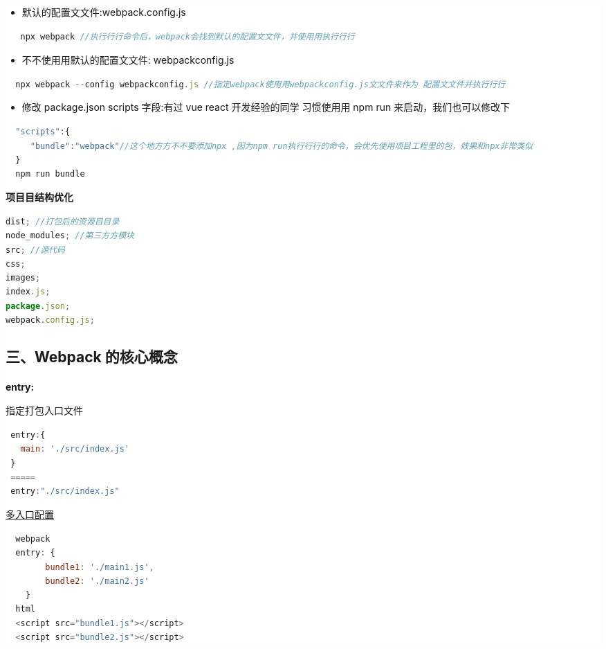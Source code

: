 - 默认的配置⽂文件:webpack.config.js

```js
   npx webpack //执⾏行行命令后，webpack会找到默认的配置⽂文件，并使⽤用执⾏行行
```

- 不不使⽤用默认的配置⽂文件: webpackconfig.js

```js
  npx webpack --config webpackconfig.js //指定webpack使⽤用webpackconfig.js⽂文件来作为 配置⽂文件并执⾏行行
```

- 修改 package.json scripts 字段:有过 vue react 开发经验的同学 习惯使⽤用 npm run 来启动，我们也可以修改下

```js
  "scripts":{
     "bundle":"webpack"//这个地⽅方不不要添加npx ,因为npm run执⾏行行的命令，会优先使⽤项目工程里的包，效果和npx非常类似
  }
  npm run bundle
```

**项⽬目结构优化**

```js
dist; //打包后的资源⽬目录
node_modules; //第三⽅方模块
src; //源代码
css;
images;
index.js;
package.json;
webpack.config.js;
```

## 三、Webpack 的核⼼概念

**entry:**

指定打包入⼝⽂件

```js
 entry:{
   main: './src/index.js'
 }
 =====
 entry:"./src/index.js"
```

[多入口配置](https://www.jianshu.com/p/c915685b5c88)

```js
  webpack
  entry: {
        bundle1: './main1.js',
        bundle2: './main2.js'
    }
  html
  <script src="bundle1.js"></script>
  <script src="bundle2.js"></script>
```
